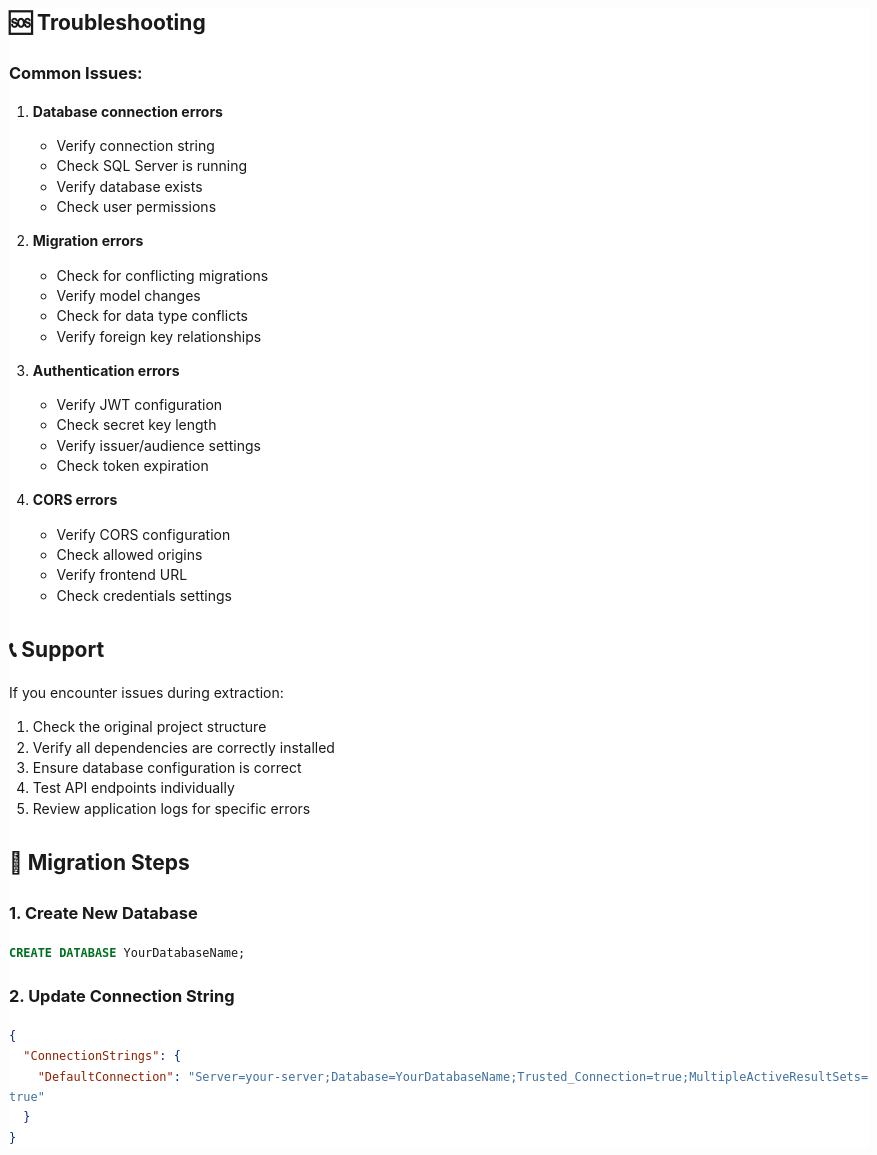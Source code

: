## 🆘 Troubleshooting

### Common Issues:

1. **Database connection errors**
   - Verify connection string
   - Check SQL Server is running
   - Verify database exists
   - Check user permissions

2. **Migration errors**
   - Check for conflicting migrations
   - Verify model changes
   - Check for data type conflicts
   - Verify foreign key relationships

3. **Authentication errors**
   - Verify JWT configuration
   - Check secret key length
   - Verify issuer/audience settings
   - Check token expiration

4. **CORS errors**
   - Verify CORS configuration
   - Check allowed origins
   - Verify frontend URL
   - Check credentials settings

## 📞 Support

If you encounter issues during extraction:
1. Check the original project structure
2. Verify all dependencies are correctly installed
3. Ensure database configuration is correct
4. Test API endpoints individually
5. Review application logs for specific errors

## 🔄 Migration Steps

### 1. Create New Database
```sql
CREATE DATABASE YourDatabaseName;
```

### 2. Update Connection String
```json
{
  "ConnectionStrings": {
    "DefaultConnection": "Server=your-server;Database=YourDatabaseName;Trusted_Connection=true;MultipleActiveResultSets=true"
  }
}
```

